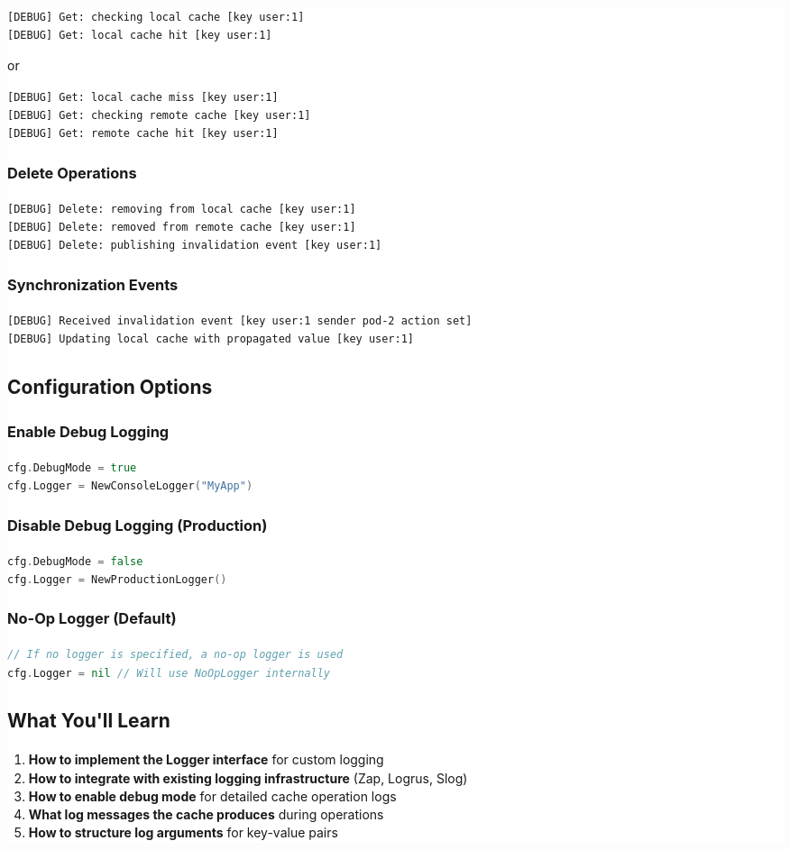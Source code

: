 ```
[DEBUG] Get: checking local cache [key user:1]
[DEBUG] Get: local cache hit [key user:1]
```

or

```
[DEBUG] Get: local cache miss [key user:1]
[DEBUG] Get: checking remote cache [key user:1]
[DEBUG] Get: remote cache hit [key user:1]
```

### Delete Operations

```
[DEBUG] Delete: removing from local cache [key user:1]
[DEBUG] Delete: removed from remote cache [key user:1]
[DEBUG] Delete: publishing invalidation event [key user:1]
```

### Synchronization Events

```
[DEBUG] Received invalidation event [key user:1 sender pod-2 action set]
[DEBUG] Updating local cache with propagated value [key user:1]
```

## Configuration Options

### Enable Debug Logging

```go
cfg.DebugMode = true
cfg.Logger = NewConsoleLogger("MyApp")
```

### Disable Debug Logging (Production)

```go
cfg.DebugMode = false
cfg.Logger = NewProductionLogger()
```

### No-Op Logger (Default)

```go
// If no logger is specified, a no-op logger is used
cfg.Logger = nil // Will use NoOpLogger internally
```

## What You'll Learn

1. **How to implement the Logger interface** for custom logging
2. **How to integrate with existing logging infrastructure** (Zap, Logrus, Slog)
3. **How to enable debug mode** for detailed cache operation logs
4. **What log messages the cache produces** during operations
5. **How to structure log arguments** for key-value pairs
